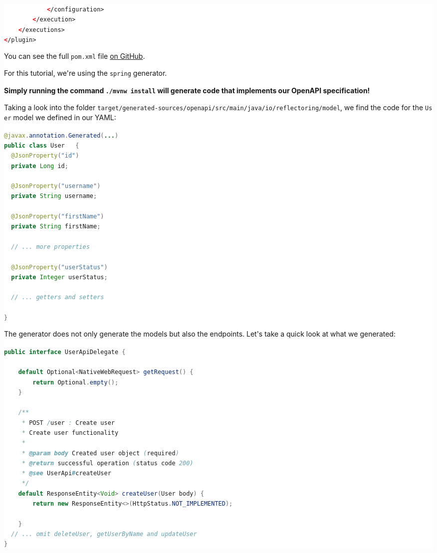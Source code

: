 ```xml
            </configuration>
        </execution>
    </executions>
</plugin>
```

You can see the full `pom.xml` file [on GitHub](https://github.com/thombergs/code-examples/tree/master/spring-boot/spring-boot-openapi/specification/pom.xml).

For this tutorial, we're using the `spring` generator. 

**Simply running the command `./mvnw install` will generate code that implements our OpenAPI specification!**

Taking a look into the folder `target/generated-sources/openapi/src/main/java/io/reflectoring/model`, we find the code for the `User` model we defined in our YAML:

```java
@javax.annotation.Generated(...)
public class User   {
  @JsonProperty("id")
  private Long id;

  @JsonProperty("username")
  private String username;

  @JsonProperty("firstName")
  private String firstName;
  
  // ... more properties

  @JsonProperty("userStatus")
  private Integer userStatus;

  // ... getters and setters

}
```

The generator does not only generate the models but also the endpoints. Let's take a quick look at what we generated:

```java
public interface UserApiDelegate {

    default Optional<NativeWebRequest> getRequest() {
        return Optional.empty();
    }

    /**
     * POST /user : Create user
     * Create user functionality
     *
     * @param body Created user object (required)
     * @return successful operation (status code 200)
     * @see UserApi#createUser
     */
    default ResponseEntity<Void> createUser(User body) {
        return new ResponseEntity<>(HttpStatus.NOT_IMPLEMENTED);

    }
  // ... omit deleteUser, getUserByName and updateUser
}
```
